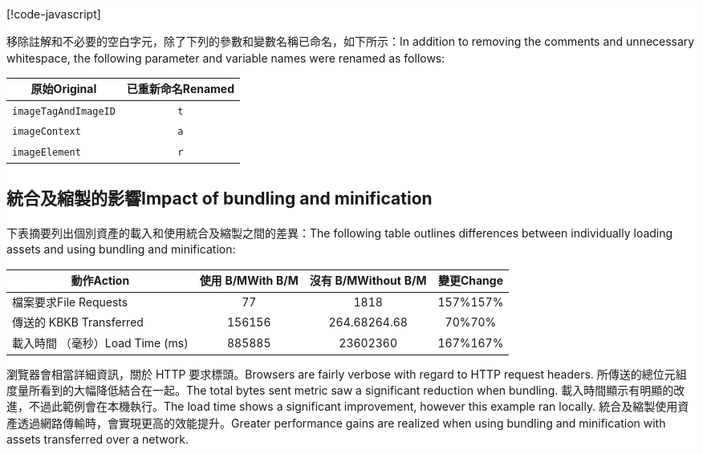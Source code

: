 [!code-javascript[](../client-side/bundling-and-minification/samples/BuildBundlerMinifierApp/wwwroot/js/site.min.js)]

<span data-ttu-id="25f2c-126">移除註解和不必要的空白字元，除了下列的參數和變數名稱已命名，如下所示：</span><span class="sxs-lookup"><span data-stu-id="25f2c-126">In addition to removing the comments and unnecessary whitespace, the following parameter and variable names were renamed as follows:</span></span>

<span data-ttu-id="25f2c-127">原始</span><span class="sxs-lookup"><span data-stu-id="25f2c-127">Original</span></span> | <span data-ttu-id="25f2c-128">已重新命名</span><span class="sxs-lookup"><span data-stu-id="25f2c-128">Renamed</span></span>
--- | :---:
`imageTagAndImageID` | `t`
`imageContext` | `a`
`imageElement` | `r`

## <a name="impact-of-bundling-and-minification"></a><span data-ttu-id="25f2c-129">統合及縮製的影響</span><span class="sxs-lookup"><span data-stu-id="25f2c-129">Impact of bundling and minification</span></span>

<span data-ttu-id="25f2c-130">下表摘要列出個別資產的載入和使用統合及縮製之間的差異：</span><span class="sxs-lookup"><span data-stu-id="25f2c-130">The following table outlines differences between individually loading assets and using bundling and minification:</span></span>

<span data-ttu-id="25f2c-131">動作</span><span class="sxs-lookup"><span data-stu-id="25f2c-131">Action</span></span> | <span data-ttu-id="25f2c-132">使用 B/M</span><span class="sxs-lookup"><span data-stu-id="25f2c-132">With B/M</span></span> | <span data-ttu-id="25f2c-133">沒有 B/M</span><span class="sxs-lookup"><span data-stu-id="25f2c-133">Without B/M</span></span> | <span data-ttu-id="25f2c-134">變更</span><span class="sxs-lookup"><span data-stu-id="25f2c-134">Change</span></span>
--- | :---: | :---: | :---:
<span data-ttu-id="25f2c-135">檔案要求</span><span class="sxs-lookup"><span data-stu-id="25f2c-135">File Requests</span></span>  | <span data-ttu-id="25f2c-136">7</span><span class="sxs-lookup"><span data-stu-id="25f2c-136">7</span></span>   | <span data-ttu-id="25f2c-137">18</span><span class="sxs-lookup"><span data-stu-id="25f2c-137">18</span></span>     | <span data-ttu-id="25f2c-138">157%</span><span class="sxs-lookup"><span data-stu-id="25f2c-138">157%</span></span>
<span data-ttu-id="25f2c-139">傳送的 KB</span><span class="sxs-lookup"><span data-stu-id="25f2c-139">KB Transferred</span></span> | <span data-ttu-id="25f2c-140">156</span><span class="sxs-lookup"><span data-stu-id="25f2c-140">156</span></span> | <span data-ttu-id="25f2c-141">264.68</span><span class="sxs-lookup"><span data-stu-id="25f2c-141">264.68</span></span> | <span data-ttu-id="25f2c-142">70%</span><span class="sxs-lookup"><span data-stu-id="25f2c-142">70%</span></span>
<span data-ttu-id="25f2c-143">載入時間 （毫秒）</span><span class="sxs-lookup"><span data-stu-id="25f2c-143">Load Time (ms)</span></span> | <span data-ttu-id="25f2c-144">885</span><span class="sxs-lookup"><span data-stu-id="25f2c-144">885</span></span> | <span data-ttu-id="25f2c-145">2360</span><span class="sxs-lookup"><span data-stu-id="25f2c-145">2360</span></span>   | <span data-ttu-id="25f2c-146">167%</span><span class="sxs-lookup"><span data-stu-id="25f2c-146">167%</span></span>

<span data-ttu-id="25f2c-147">瀏覽器會相當詳細資訊，關於 HTTP 要求標頭。</span><span class="sxs-lookup"><span data-stu-id="25f2c-147">Browsers are fairly verbose with regard to HTTP request headers.</span></span> <span data-ttu-id="25f2c-148">所傳送的總位元組度量所看到的大幅降低結合在一起。</span><span class="sxs-lookup"><span data-stu-id="25f2c-148">The total bytes sent metric saw a significant reduction when bundling.</span></span> <span data-ttu-id="25f2c-149">載入時間顯示有明顯的改進，不過此範例會在本機執行。</span><span class="sxs-lookup"><span data-stu-id="25f2c-149">The load time shows a significant improvement, however this example ran locally.</span></span> <span data-ttu-id="25f2c-150">統合及縮製使用資產透過網路傳輸時，會實現更高的效能提升。</span><span class="sxs-lookup"><span data-stu-id="25f2c-150">Greater performance gains are realized when using bundling and minification with assets transferred over a network.</span></span>
